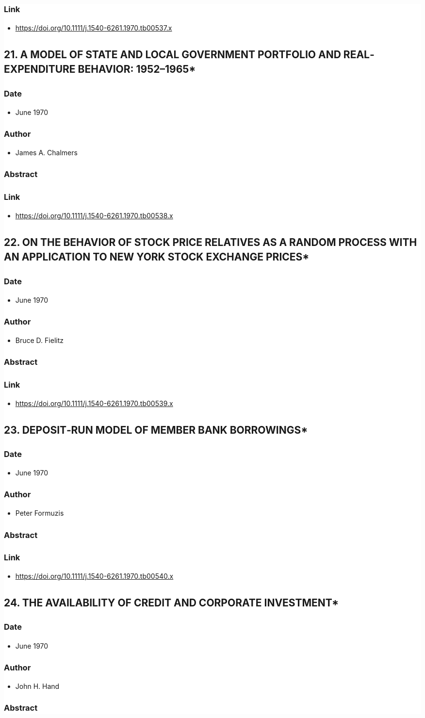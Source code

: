 ### Link
- https://doi.org/10.1111/j.1540-6261.1970.tb00537.x

## 21. A MODEL OF STATE AND LOCAL GOVERNMENT PORTFOLIO AND REAL‐EXPENDITURE BEHAVIOR: 1952–1965*
### Date
- June 1970
### Author
- James A. Chalmers
### Abstract

### Link
- https://doi.org/10.1111/j.1540-6261.1970.tb00538.x

## 22. ON THE BEHAVIOR OF STOCK PRICE RELATIVES AS A RANDOM PROCESS WITH AN APPLICATION TO NEW YORK STOCK EXCHANGE PRICES*
### Date
- June 1970
### Author
- Bruce D. Fielitz
### Abstract

### Link
- https://doi.org/10.1111/j.1540-6261.1970.tb00539.x

## 23. DEPOSIT‐RUN MODEL OF MEMBER BANK BORROWINGS*
### Date
- June 1970
### Author
- Peter Formuzis
### Abstract

### Link
- https://doi.org/10.1111/j.1540-6261.1970.tb00540.x

## 24. THE AVAILABILITY OF CREDIT AND CORPORATE INVESTMENT*
### Date
- June 1970
### Author
- John H. Hand
### Abstract
